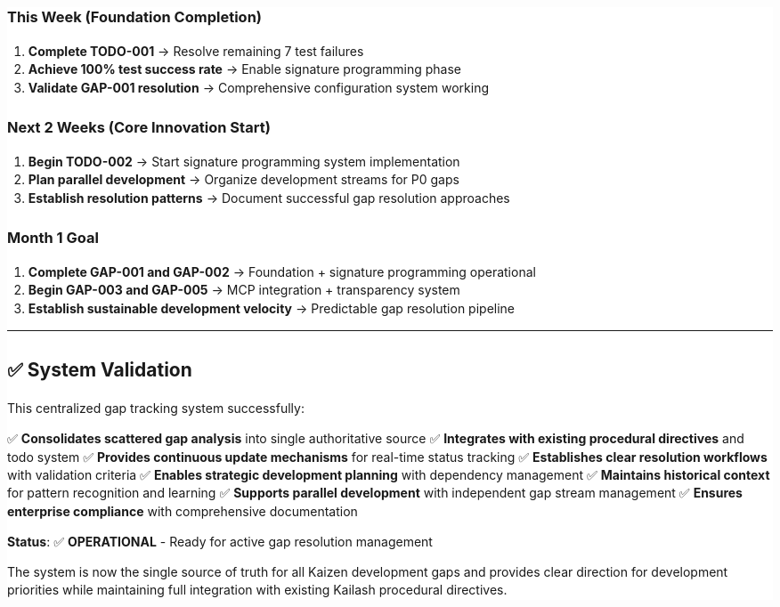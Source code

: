 ### **This Week (Foundation Completion)**
1. **Complete TODO-001** → Resolve remaining 7 test failures
2. **Achieve 100% test success rate** → Enable signature programming phase
3. **Validate GAP-001 resolution** → Comprehensive configuration system working

### **Next 2 Weeks (Core Innovation Start)**
1. **Begin TODO-002** → Start signature programming system implementation
2. **Plan parallel development** → Organize development streams for P0 gaps
3. **Establish resolution patterns** → Document successful gap resolution approaches

### **Month 1 Goal**
1. **Complete GAP-001 and GAP-002** → Foundation + signature programming operational
2. **Begin GAP-003 and GAP-005** → MCP integration + transparency system
3. **Establish sustainable development velocity** → Predictable gap resolution pipeline

---

## ✅ System Validation

This centralized gap tracking system successfully:

✅ **Consolidates scattered gap analysis** into single authoritative source
✅ **Integrates with existing procedural directives** and todo system
✅ **Provides continuous update mechanisms** for real-time status tracking
✅ **Establishes clear resolution workflows** with validation criteria
✅ **Enables strategic development planning** with dependency management
✅ **Maintains historical context** for pattern recognition and learning
✅ **Supports parallel development** with independent gap stream management
✅ **Ensures enterprise compliance** with comprehensive documentation

**Status**: ✅ **OPERATIONAL** - Ready for active gap resolution management

The system is now the single source of truth for all Kaizen development gaps and provides clear direction for development priorities while maintaining full integration with existing Kailash procedural directives.